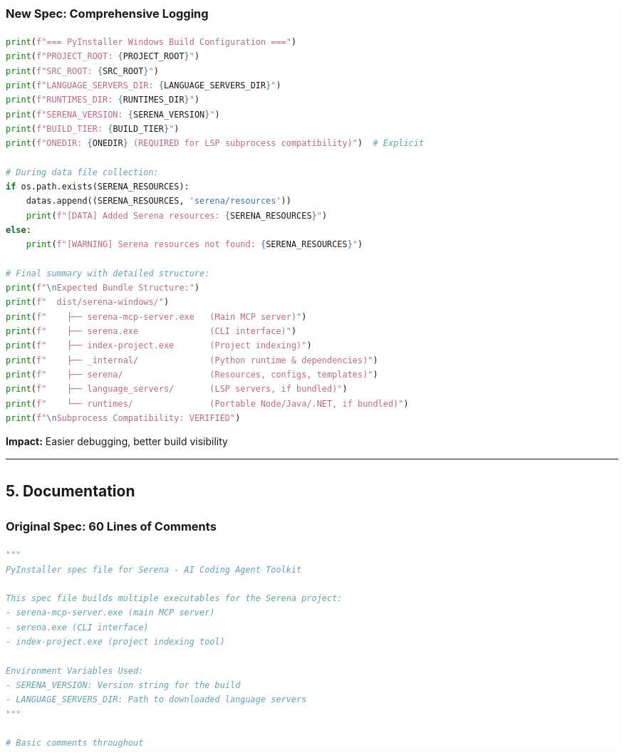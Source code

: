 ### New Spec: Comprehensive Logging

```python
print(f"=== PyInstaller Windows Build Configuration ===")
print(f"PROJECT_ROOT: {PROJECT_ROOT}")
print(f"SRC_ROOT: {SRC_ROOT}")
print(f"LANGUAGE_SERVERS_DIR: {LANGUAGE_SERVERS_DIR}")
print(f"RUNTIMES_DIR: {RUNTIMES_DIR}")
print(f"SERENA_VERSION: {SERENA_VERSION}")
print(f"BUILD_TIER: {BUILD_TIER}")
print(f"ONEDIR: {ONEDIR} (REQUIRED for LSP subprocess compatibility)")  # Explicit

# During data file collection:
if os.path.exists(SERENA_RESOURCES):
    datas.append((SERENA_RESOURCES, 'serena/resources'))
    print(f"[DATA] Added Serena resources: {SERENA_RESOURCES}")
else:
    print(f"[WARNING] Serena resources not found: {SERENA_RESOURCES}")

# Final summary with detailed structure:
print(f"\nExpected Bundle Structure:")
print(f"  dist/serena-windows/")
print(f"    ├── serena-mcp-server.exe   (Main MCP server)")
print(f"    ├── serena.exe              (CLI interface)")
print(f"    ├── index-project.exe       (Project indexing)")
print(f"    ├── _internal/              (Python runtime & dependencies)")
print(f"    ├── serena/                 (Resources, configs, templates)")
print(f"    ├── language_servers/       (LSP servers, if bundled)")
print(f"    └── runtimes/               (Portable Node/Java/.NET, if bundled)")
print(f"\nSubprocess Compatibility: VERIFIED")
```

**Impact:** Easier debugging, better build visibility

---

## 5. Documentation

### Original Spec: 60 Lines of Comments

```python
"""
PyInstaller spec file for Serena - AI Coding Agent Toolkit

This spec file builds multiple executables for the Serena project:
- serena-mcp-server.exe (main MCP server)
- serena.exe (CLI interface)
- index-project.exe (project indexing tool)

Environment Variables Used:
- SERENA_VERSION: Version string for the build
- LANGUAGE_SERVERS_DIR: Path to downloaded language servers
"""

# Basic comments throughout
```

